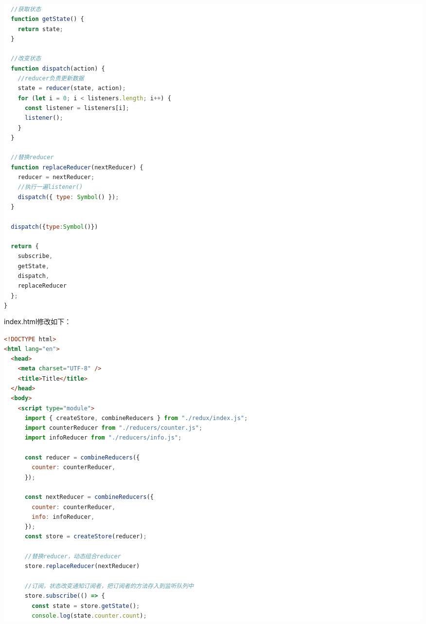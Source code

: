 ```js
  //获取状态
  function getState() {
    return state;
  }

  //改变状态
  function dispatch(action) {
    //reducer负责更新数据
    state = reducer(state, action);
    for (let i = 0; i < listeners.length; i++) {
      const listener = listeners[i];
      listener();
    }
  }

  //替换reducer
  function replaceReducer(nextReducer) {
    reducer = nextReducer;
    //执行一遍listener()
    dispatch({ type: Symbol() });
  }

  dispatch({type:Symbol()})

  return {
    subscribe,
    getState,
    dispatch,
    replaceReducer
  };
}
```
index.html修改如下：
```html
<!DOCTYPE html>
<html lang="en">
  <head>
    <meta charset="UTF-8" />
    <title>Title</title>
  </head>
  <body>
    <script type="module">
      import { createStore, combineReducers } from "./redux/index.js";
      import counterReducer from "./reducers/counter.js";
      import infoReducer from "./reducers/info.js";

      const reducer = combineReducers({
        counter: counterReducer,
      });

      const nextReducer = combineReducers({
        counter: counterReducer,
        info: infoReducer,
      });
      const store = createStore(reducer);

      //替换reducer，动态组合reducer
      store.replaceReducer(nextReducer)

      //订阅，状态改变通知订阅者，把订阅者的方法存入到监听队列中
      store.subscribe(() => {
        const state = store.getState();
        console.log(state.counter.count);
```